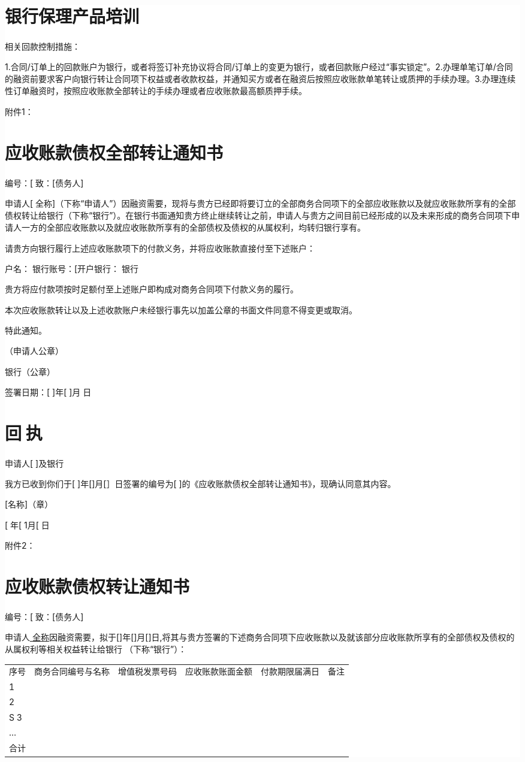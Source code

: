 # 银行保理产品培训

相关回款控制措施：

1.合同/订单上的回款账户为银行，或者将签订补充协议将合同/订单上的变更为银行，或者回款账户经过“事实锁定”。2.办理单笔订单/合同的融资前要求客户向银行转让合同项下权益或者收款权益，并通知买方或者在融资后按照应收账款单笔转让或质押的手续办理。3.办理连续性订单融资时，按照应收账款全部转让的手续办理或者应收账款最高额质押手续。

附件1：

# 应收账款债权全部转让通知书

编号：[ 致：[债务人]

申请人[ 全称]（下称“申请人”）因融资需要，现将与贵方已经即将要订立的全部商务合同项下的全部应收账款以及就应收账款所享有的全部债权转让给银行（下称“银行”）。在银行书面通知贵方终止继续转让之前，申请人与贵方之间目前已经形成的以及未来形成的商务合同项下申请人一方的全部应收账款以及就应收账款所享有的全部债权及债权的从属权利，均转归银行享有。

请贵方向银行履行上述应收账款项下的付款义务，并将应收账款直接付至下述账户：

户名： 银行账号：[开户银行： 银行

贵方将应付款项按时足额付至上述账户即构成对商务合同项下付款义务的履行。

本次应收账款转让以及上述收款账户未经银行事先以加盖公章的书面文件同意不得变更或取消。

特此通知。

（申请人公章）

银行（公章）

签署日期：[ ]年[ ]月 日

# 回 执

申请人[ ]及银行

我方已收到你们于[ ]年[]月[］日签署的编号为[ ]的《应收账款债权全部转让通知书》，现确认同意其内容。

[名称]（章）

[ 年[ 1月[ 日

附件2：

# 应收账款债权转让通知书

编号：[ 致：[债务人]

申请人[ 全称](下称“申请人")因融资需要，拟于[]年[]月[]日,将其与贵方签署的下述商务合同项下应收账款以及就该部分应收账款所享有的全部债权及债权的从属权利等相关权益转让给银行 （下称“银行”）：

<table><tr><td rowspan=1 colspan=1>序号</td><td rowspan=1 colspan=1>商务合同编号与名称</td><td rowspan=1 colspan=1>增值税发票号码</td><td rowspan=1 colspan=1>应收账款账面金额</td><td rowspan=1 colspan=1>付款期限届满日</td><td rowspan=1 colspan=1>备注</td></tr><tr><td rowspan=1 colspan=1>1</td><td rowspan=1 colspan=1></td><td rowspan=1 colspan=1></td><td rowspan=1 colspan=1></td><td rowspan=1 colspan=1></td><td rowspan=1 colspan=1></td></tr><tr><td rowspan=1 colspan=1>2</td><td rowspan=1 colspan=1></td><td rowspan=1 colspan=1></td><td rowspan=1 colspan=1></td><td rowspan=1 colspan=1></td><td rowspan=1 colspan=1></td></tr><tr><td rowspan=1 colspan=1>S 3</td><td rowspan=1 colspan=1></td><td rowspan=1 colspan=1></td><td rowspan=1 colspan=1></td><td rowspan=1 colspan=1></td><td rowspan=1 colspan=1></td></tr><tr><td rowspan=1 colspan=1>…</td><td rowspan=1 colspan=1></td><td rowspan=1 colspan=1></td><td rowspan=1 colspan=1></td><td rowspan=1 colspan=1></td><td rowspan=1 colspan=1></td></tr><tr><td rowspan=1 colspan=1>合计</td><td rowspan=1 colspan=1></td><td rowspan=1 colspan=1></td><td rowspan=1 colspan=1></td><td rowspan=1 colspan=1></td><td rowspan=1 colspan=1></td></tr></table>
